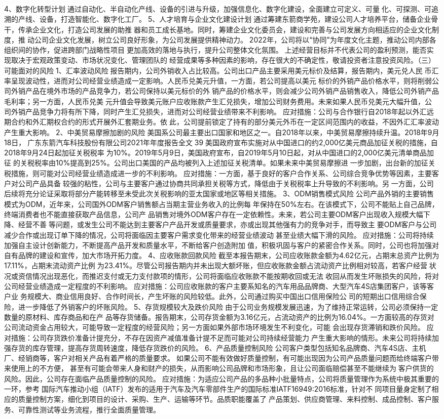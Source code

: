 4、数字化转型计划
通过自动化、半自动化产线、设备的引进与升级，加强信息化、数字化建设，全面建立可定义、可量
化、可探测、可追溯的产线、设备，打造智能化、数字化工厂。
5、人才培育与企业文化建设计划
通过筹建东箭商学苑，建设公司人才培养平台，储备企业骨干，传承企业文化，打造公司发展的助推
器和员工成长基地。同时，筹建企业文化委员会，建设和完善与公司发展方向相适应的企业文化制度，推
动公司企业文化发展，树立公司良好形象，为公司发展提供精神动力。
2022年，公司将以“协同”为年度文化主题，推动公司内部各组织间的协作，促进跨部门战略性项目
更加高效的落地与执行，提升公司整体文化氛围。
上述经营目标并不代表公司的盈利预测，能否实现取决于宏观政策变动、市场状况变化、管理团队的
经营成果等多种因素的影响，存在很大的不确定性，敬请投资者注意投资风险。（三）可能面对的风险
1、汇率波动风险
报告期内，公司外销收入占比较高。公司出口产品主要采用美元标价及结算，报告期内，美元兑人民
币汇率呈现波动性，进而对公司经营业绩造成一定影响。人民币兑美元升值，一方面，若公司提高以美元
标价的外销产品价格水平，则将削弱公司外销产品在境外市场的产品竞争力，若公司保持以美元标价的外
销产品的价格水平，则会减少公司外销产品销售收入，降低公司外销产品毛利率；另一方面，人民币兑美
元升值会导致美元账户应收账款产生汇兑损失，增加公司财务费用。未来如果人民币兑美元大幅升值，公
司外销产品竞争力将有所下降，同时产生汇兑损失，进而对公司经营业绩带来不利影响。
应对措施：公司与合作银行自2018年起以外汇远期合约和外汇期权合约的形式开展外汇套期业务。依
此，公司提前锁定了持有的部分美元外币在一定区间范围内的收益，不因外汇汇率波动产生重大影响。
2、中美贸易摩擦加剧的风险
美国系公司最主要出口国家和地区之一。自2018年以来，中美贸易摩擦持续升温。2018年9月18日，
广东东箭汽车科技股份有限公司2021年年度报告全文
39
美国政府宣布实施对从中国进口的约2,000亿美元商品加征关税的措施，自2018年9月24日起加征关税税率
为10%。2019年5月9日，美国政府宣布，自2019年5月10日起，对从中国进口的2,000亿美元清单商品加征
的关税税率由10%提高到25%。公司出口美国的产品均被列入上述加征关税清单。如果未来中美贸易摩擦进
一步加剧，出台新的加征关税措施，则可能对公司经营业绩造成进一步的不利影响。
应对措施：一方面，基于良好的客户合作关系、公司综合竞争优势等因素，主要客户对公司产品具备
较强的粘性，公司与主要客户通过协商共同承担关税等方式，降低由于关税税率上升导致的不利影响。另
一方面，公司后续将充分论证采取将部分产能转移至未受此次关税影响的亚太国家或地区等相关措施。
3、ODM销售模式风险
公司产品外销的主要销售模式为ODM，近年来，公司国外ODM客户销售额占当期主营业务收入的比例每
年保持在50%左右。在该模式下，公司不能贴上自己品牌，终端消费者也不能直接获取产品信息，公司产
品销售对境外ODM客户存在一定依赖性。未来，若公司主要ODM客户出现收入规模大幅下降、经营不善
等问题，或发生公司不能达到主要客户产品开发或质量要求，亦或出现其他强有力的竞争对手，而导致主
要ODM客户与公司减少合作或出现订单下降的情况，公司将面临因主要客户需求变化带来的经营业绩波动
甚至业绩大幅下滑的风险。
应对措施：公司将持续加强自主设计创新能力，不断提高产品开发和质量水平，不断给客户创造附加
值，积极巩固与客户的紧密合作关系。同时，公司也将加强对自有品牌的建设和宣传，加大市场开拓力度。
4、应收账款回款风险
截至本报告期末，公司应收账款金额为4.62亿元，占期末总资产比例为17.11%，占期末流动资产比例
为23.41%。尽管公司报告期内并未出现大额坏账，但应收账款金额占流动资产比例相对较高，若客户经营
状况或资信情况出现恶化，而推迟支付或无力支付款项的情形，公司将面临应收账款不能按期收回或无法
收回从而发生坏账损失的风险，将对公司经营业绩造成一定程度的不利影响。
应对措施：公司应收账款的客户主要系知名的汽车用品品牌商、大型汽车4S店集团客户，该等客户业
务规模大、商业信用良好、合作时间长，产生坏账的风险较低。此外，公司通过购买中国出口信用保险公
司的短期出口信用综合保险，进一步降低了外销客户的坏账风险。
5、存货规模较大及跌价风险
由于公司业务规模发展迅速，为了维持正常运转，公司必须保持一定数量的原材料、库存商品和在产
品等存货储备。报告期末，公司存货金额为3.16亿元，占流动资产的比例为16.04%。一方面较高的存货对
公司流动资金占用较大，可能导致一定程度的经营风险；另一方面如果外部市场环境发生不利变化，可能
会出现存货滞销和跌价风险。
应对措施：公司存货跌价准备计提充分，不存在因资产减值准备计提不足而可能对公司持续经营能力
产生重大影响的情形。未来公司将持续加强存货的库存管理，提高存货周转速度，降低存货跌价的风险。
6、产品质量控制风险
公司客户类型包括知名品牌商、汽车4S店、主机厂、经销商等，客户对相关产品有着严格的质量要求。
如果公司不能有效做好质量控制，有可能出现因为公司产品质量问题而给终端客户带来使用上的不方便，
甚至有可能会带来人身和财产的损失，从而影响公司品牌和市场形象，且让公司面临赔偿甚至不能继续为
客户供货的风险。因此，公司存在面临产品质量控制的风险。
应对措施：为适应公司产品的多品种小批量特点，公司将质量管理作为系统中极其重要的一环，参考
国际汽车推动小组（IATF）发布的适用于汽车及汽车零部件生产的国际标准IATF16949:2016标准，针对不
同项目量身定制了相应的质量控制方案，细化到项目的设计、采购、生产、运输等环节。品质职能覆盖了
产品策划、供应商管理、来料控制、成品控制、客户服务、可靠性测试等业务流程，推行全面质量管理。